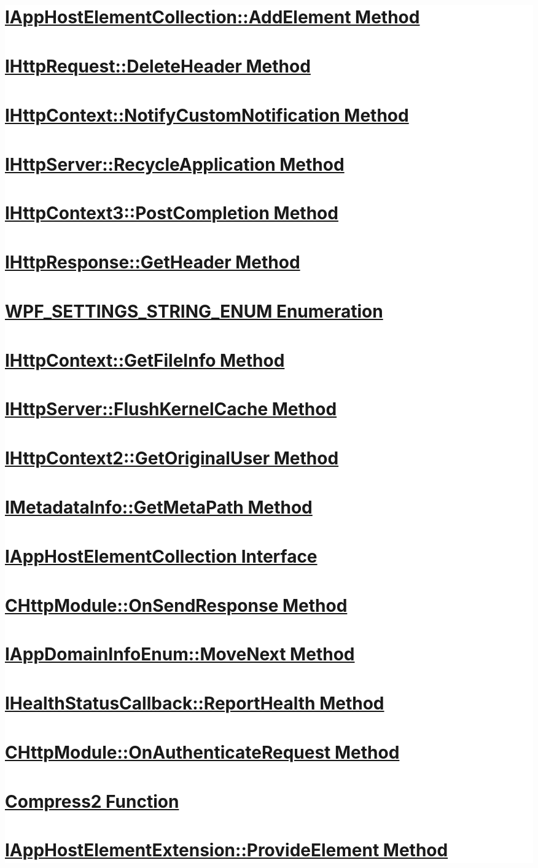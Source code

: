# [IAppHostElementCollection::AddElement Method](iapphostelementcollection-addelement-method.md)
# [IHttpRequest::DeleteHeader Method](ihttprequest-deleteheader-method.md)
# [IHttpContext::NotifyCustomNotification Method](ihttpcontext-notifycustomnotification-method.md)
# [IHttpServer::RecycleApplication Method](ihttpserver-recycleapplication-method.md)
# [IHttpContext3::PostCompletion Method](ihttpcontext3-postcompletion-method.md)
# [IHttpResponse::GetHeader Method](ihttpresponse-getheader-method.md)
# [WPF_SETTINGS_STRING_ENUM Enumeration](wpf-settings-string-enum-enumeration.md)
# [IHttpContext::GetFileInfo Method](ihttpcontext-getfileinfo-method.md)
# [IHttpServer::FlushKernelCache Method](ihttpserver-flushkernelcache-method.md)
# [IHttpContext2::GetOriginalUser Method](ihttpcontext2-getoriginaluser-method.md)
# [IMetadataInfo::GetMetaPath Method](imetadatainfo-getmetapath-method.md)
# [IAppHostElementCollection Interface](iapphostelementcollection-interface.md)
# [CHttpModule::OnSendResponse Method](chttpmodule-onsendresponse-method.md)
# [IAppDomainInfoEnum::MoveNext Method](iappdomaininfoenum-movenext-method.md)
# [IHealthStatusCallback::ReportHealth Method](ihealthstatuscallback-reporthealth-method.md)
# [CHttpModule::OnAuthenticateRequest Method](chttpmodule-onauthenticaterequest-method.md)
# [Compress2 Function](compress2-function.md)
# [IAppHostElementExtension::ProvideElement Method](iapphostelementextension-provideelement-method.md)